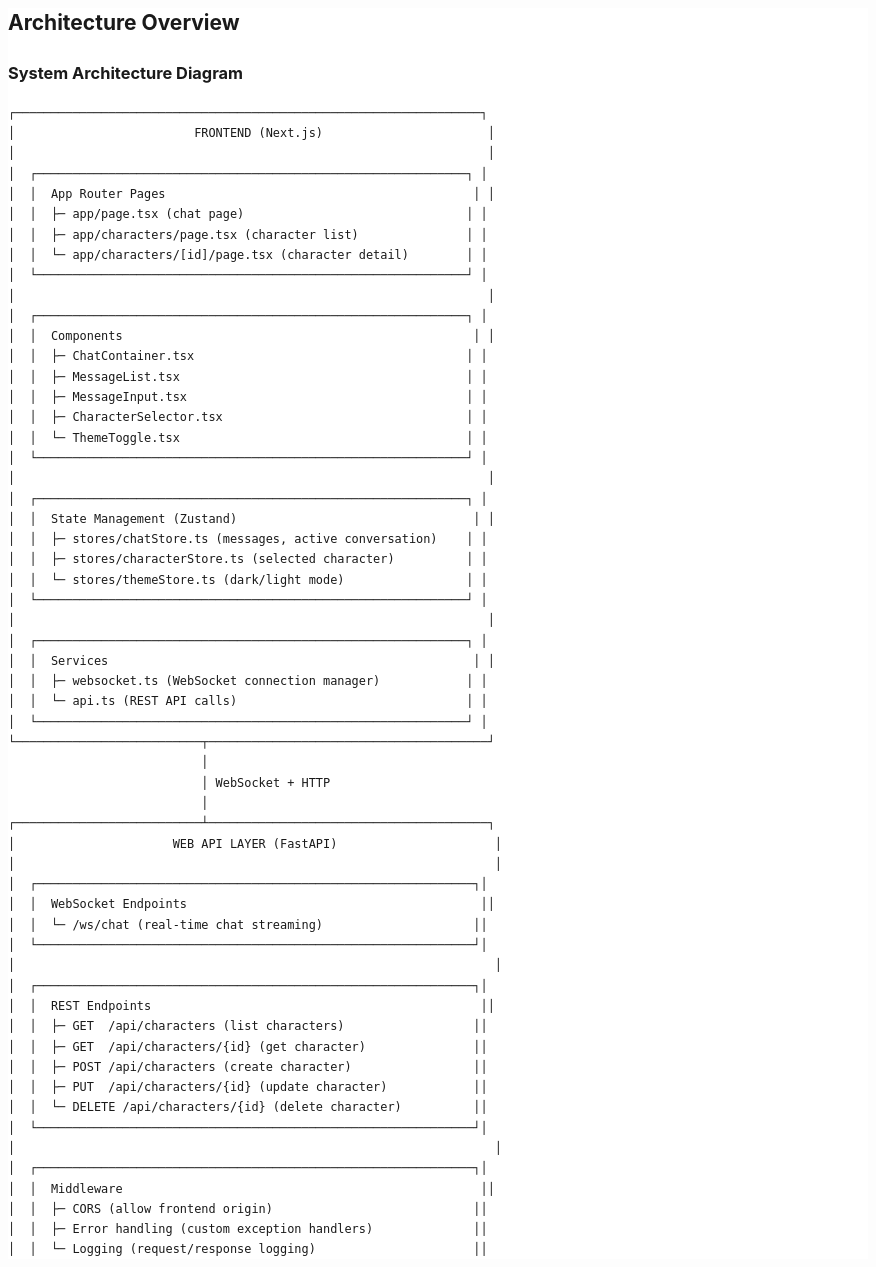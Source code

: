 
## Architecture Overview

### System Architecture Diagram

```
┌─────────────────────────────────────────────────────────────────┐
│                         FRONTEND (Next.js)                       │
│                                                                  │
│  ┌────────────────────────────────────────────────────────────┐ │
│  │  App Router Pages                                           │ │
│  │  ├─ app/page.tsx (chat page)                               │ │
│  │  ├─ app/characters/page.tsx (character list)               │ │
│  │  └─ app/characters/[id]/page.tsx (character detail)        │ │
│  └────────────────────────────────────────────────────────────┘ │
│                                                                  │
│  ┌────────────────────────────────────────────────────────────┐ │
│  │  Components                                                 │ │
│  │  ├─ ChatContainer.tsx                                      │ │
│  │  ├─ MessageList.tsx                                        │ │
│  │  ├─ MessageInput.tsx                                       │ │
│  │  ├─ CharacterSelector.tsx                                  │ │
│  │  └─ ThemeToggle.tsx                                        │ │
│  └────────────────────────────────────────────────────────────┘ │
│                                                                  │
│  ┌────────────────────────────────────────────────────────────┐ │
│  │  State Management (Zustand)                                 │ │
│  │  ├─ stores/chatStore.ts (messages, active conversation)    │ │
│  │  ├─ stores/characterStore.ts (selected character)          │ │
│  │  └─ stores/themeStore.ts (dark/light mode)                 │ │
│  └────────────────────────────────────────────────────────────┘ │
│                                                                  │
│  ┌────────────────────────────────────────────────────────────┐ │
│  │  Services                                                   │ │
│  │  ├─ websocket.ts (WebSocket connection manager)            │ │
│  │  └─ api.ts (REST API calls)                                │ │
│  └────────────────────────────────────────────────────────────┘ │
└──────────────────────────┬───────────────────────────────────────┘
                           │
                           │ WebSocket + HTTP
                           │
┌──────────────────────────┴───────────────────────────────────────┐
│                      WEB API LAYER (FastAPI)                      │
│                                                                   │
│  ┌─────────────────────────────────────────────────────────────┐│
│  │  WebSocket Endpoints                                         ││
│  │  └─ /ws/chat (real-time chat streaming)                     ││
│  └─────────────────────────────────────────────────────────────┘│
│                                                                   │
│  ┌─────────────────────────────────────────────────────────────┐│
│  │  REST Endpoints                                              ││
│  │  ├─ GET  /api/characters (list characters)                  ││
│  │  ├─ GET  /api/characters/{id} (get character)               ││
│  │  ├─ POST /api/characters (create character)                 ││
│  │  ├─ PUT  /api/characters/{id} (update character)            ││
│  │  └─ DELETE /api/characters/{id} (delete character)          ││
│  └─────────────────────────────────────────────────────────────┘│
│                                                                   │
│  ┌─────────────────────────────────────────────────────────────┐│
│  │  Middleware                                                  ││
│  │  ├─ CORS (allow frontend origin)                            ││
│  │  ├─ Error handling (custom exception handlers)              ││
│  │  └─ Logging (request/response logging)                      ││
```